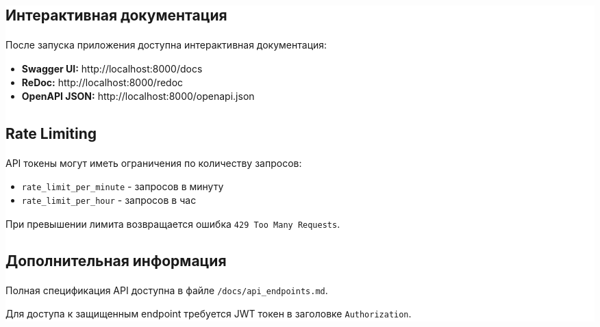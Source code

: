## Интерактивная документация

После запуска приложения доступна интерактивная документация:

- **Swagger UI:** http://localhost:8000/docs
- **ReDoc:** http://localhost:8000/redoc
- **OpenAPI JSON:** http://localhost:8000/openapi.json

## Rate Limiting

API токены могут иметь ограничения по количеству запросов:

- `rate_limit_per_minute` - запросов в минуту
- `rate_limit_per_hour` - запросов в час

При превышении лимита возвращается ошибка `429 Too Many Requests`.

## Дополнительная информация

Полная спецификация API доступна в файле `/docs/api_endpoints.md`.

Для доступа к защищенным endpoint требуется JWT токен в заголовке `Authorization`.


